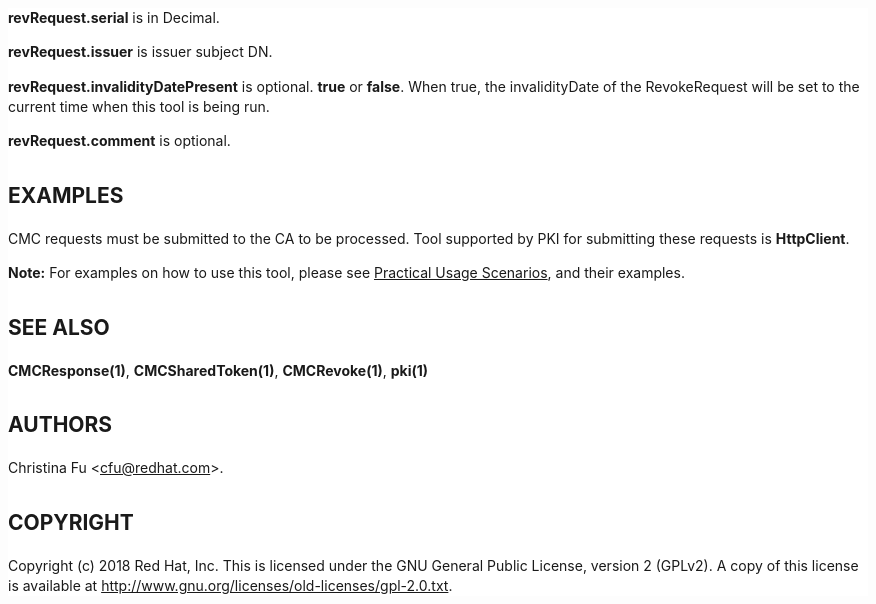 **revRequest.serial** is in Decimal.

**revRequest.issuer** is issuer subject DN.

**revRequest.invalidityDatePresent** is optional. **true** or **false**.
When true, the invalidityDate of the RevokeRequest will be set to the current time
when this tool is being run.

**revRequest.comment** is optional.

## EXAMPLES

CMC requests must be submitted to the CA to be processed.
Tool supported by PKI for submitting these requests is **HttpClient**.

**Note:** For examples on how to use this tool, please see
[Practical Usage Scenarios](http://www.dogtagpki.org/wiki/PKI_10.4_CMC_Feature_Update_(RFC5272)#Practical_Usage_Scenarios),
and their examples.

## SEE ALSO

**CMCResponse(1)**, **CMCSharedToken(1)**, **CMCRevoke(1)**, **pki(1)**

## AUTHORS

Christina Fu &lt;cfu@redhat.com&gt;.

## COPYRIGHT

Copyright (c) 2018 Red Hat, Inc.
This is licensed under the GNU General Public License, version 2 (GPLv2).
A copy of this license is available at http://www.gnu.org/licenses/old-licenses/gpl-2.0.txt.
